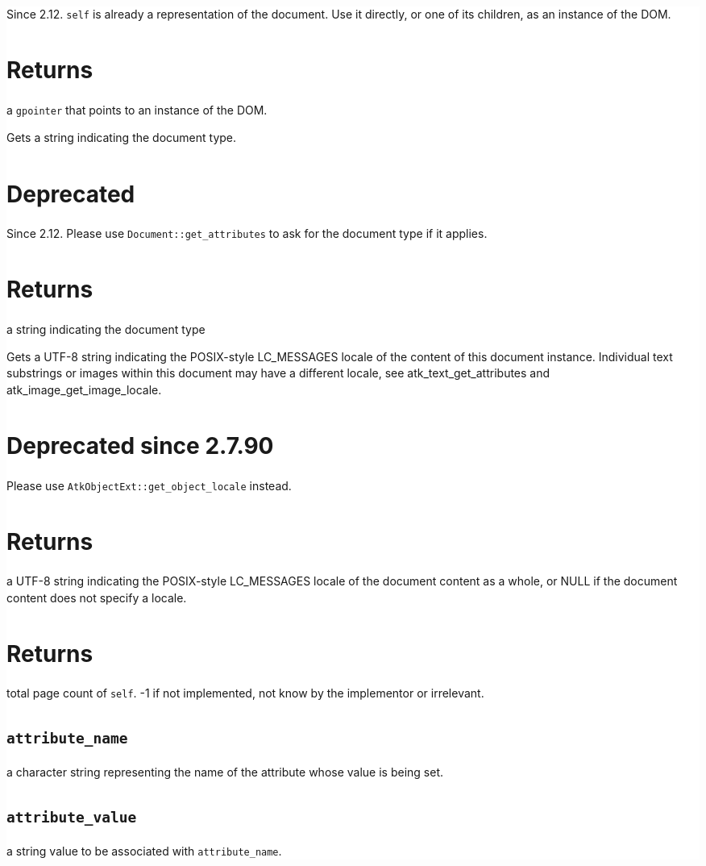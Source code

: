 Since 2.12. `self` is already a representation of
the document. Use it directly, or one of its children, as an
instance of the DOM.

# Returns

a `gpointer` that points to an instance of the DOM.

Gets a string indicating the document type.

# Deprecated

Since 2.12. Please use `Document::get_attributes` to
ask for the document type if it applies.

# Returns

a string indicating the document type

Gets a UTF-8 string indicating the POSIX-style LC_MESSAGES locale
 of the content of this document instance. Individual
 text substrings or images within this document may have
 a different locale, see atk_text_get_attributes and
 atk_image_get_image_locale.

# Deprecated since 2.7.90

Please use `AtkObjectExt::get_object_locale` instead.

# Returns

a UTF-8 string indicating the POSIX-style LC_MESSAGES
 locale of the document content as a whole, or NULL if
 the document content does not specify a locale.


# Returns

total page count of `self`. -1 if not implemented, not
know by the implementor or irrelevant.

## `attribute_name`
a character string representing the name of the attribute
 whose value is being set.
## `attribute_value`
a string value to be associated with `attribute_name`.

